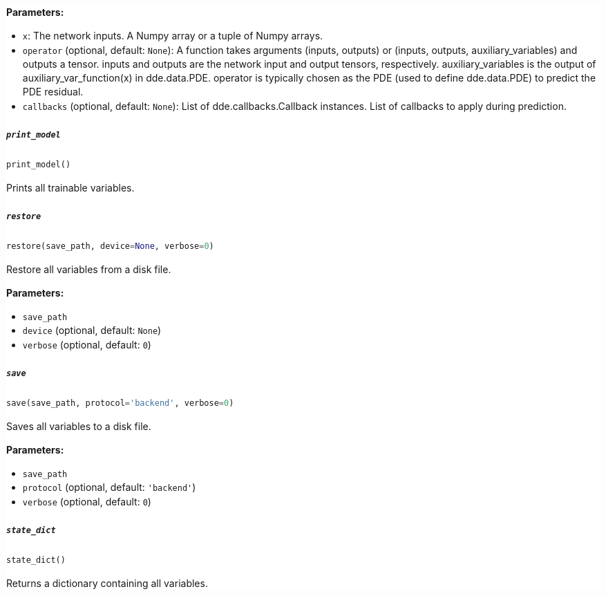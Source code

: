 **Parameters:**

- `x`: The network inputs. A Numpy array or a tuple of Numpy arrays.
- `operator` (optional, default: `None`): A function takes arguments (inputs, outputs) or (inputs,
outputs, auxiliary_variables) and outputs a tensor. inputs and
outputs are the network input and output tensors, respectively.
auxiliary_variables is the output of auxiliary_var_function(x)
in dde.data.PDE. operator is typically chosen as the PDE (used to
define dde.data.PDE) to predict the PDE residual.
- `callbacks` (optional, default: `None`): List of dde.callbacks.Callback instances. List of callbacks
to apply during prediction.


##### `print_model`

```python
print_model()
```

Prints all trainable variables.


##### `restore`

```python
restore(save_path, device=None, verbose=0)
```

Restore all variables from a disk file.

**Parameters:**

- `save_path`
- `device` (optional, default: `None`)
- `verbose` (optional, default: `0`)


##### `save`

```python
save(save_path, protocol='backend', verbose=0)
```

Saves all variables to a disk file.

**Parameters:**

- `save_path`
- `protocol` (optional, default: `'backend'`)
- `verbose` (optional, default: `0`)


##### `state_dict`

```python
state_dict()
```

Returns a dictionary containing all variables.
